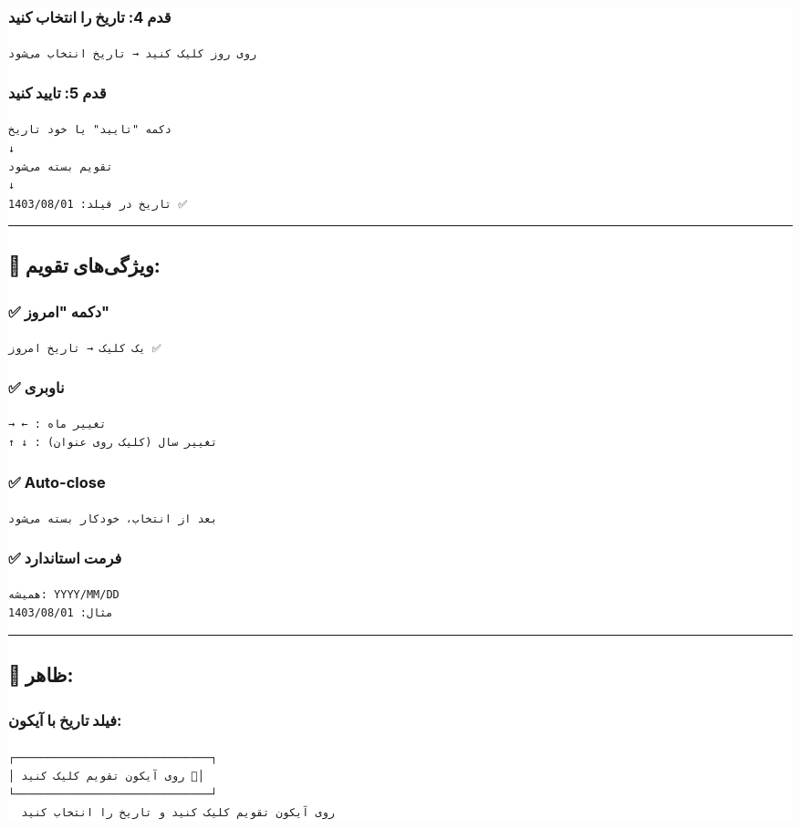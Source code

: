 ### قدم 4: تاریخ را انتخاب کنید
```
روی روز کلیک کنید → تاریخ انتخاب می‌شود
```

### قدم 5: تایید کنید
```
دکمه "تایید" یا خود تاریخ
↓
تقویم بسته می‌شود
↓
تاریخ در فیلد: 1403/08/01 ✅
```

---

## 🎯 ویژگی‌های تقویم:

### ✅ دکمه "امروز"
```
یک کلیک → تاریخ امروز ✅
```

### ✅ ناوبری
```
→ ← : تغییر ماه
↑ ↓ : تغییر سال (کلیک روی عنوان)
```

### ✅ Auto-close
```
بعد از انتخاب، خودکار بسته می‌شود
```

### ✅ فرمت استاندارد
```
همیشه: YYYY/MM/DD
مثال: 1403/08/01
```

---

## 🎨 ظاهر:

### فیلد تاریخ با آیکون:
```
┌──────────────────────────────┐
│ روی آیکون تقویم کلیک کنید 📅│
└──────────────────────────────┘
  روی آیکون تقویم کلیک کنید و تاریخ را انتخاب کنید
```
